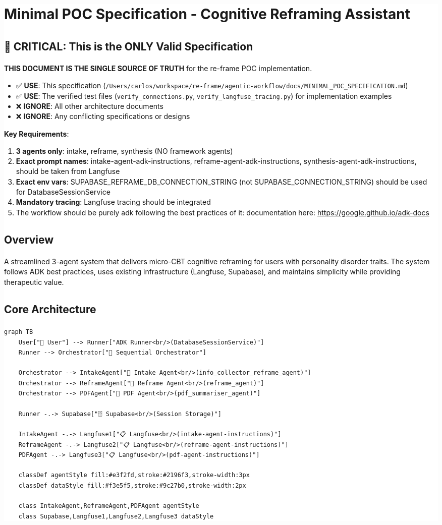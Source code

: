 # Minimal POC Specification - Cognitive Reframing Assistant

## 🚨 CRITICAL: This is the ONLY Valid Specification

**THIS DOCUMENT IS THE SINGLE SOURCE OF TRUTH** for the re-frame POC implementation. 

- ✅ **USE**: This specification (`/Users/carlos/workspace/re-frame/agentic-workflow/docs/MINIMAL_POC_SPECIFICATION.md`)
- ✅ **USE**: The verified test files (`verify_connections.py`, `verify_langfuse_tracing.py`) for implementation examples
- ❌ **IGNORE**: All other architecture documents
- ❌ **IGNORE**: Any conflicting specifications or designs

**Key Requirements**:
1. **3 agents only**: intake, reframe, synthesis (NO framework agents)
2. **Exact prompt names**: intake-agent-adk-instructions, reframe-agent-adk-instructions, synthesis-agent-adk-instructions, should be taken from Langfuse
3. **Exact env vars**: SUPABASE_REFRAME_DB_CONNECTION_STRING (not SUPABASE_CONNECTION_STRING) should be used for DatabaseSessionService
4. **Mandatory tracing**: Langfuse tracing should be integrated
5. The workflow should be purely adk following the best practices of it: documentation here: https://google.github.io/adk-docs

## Overview

A streamlined 3-agent system that delivers micro-CBT cognitive reframing for users with personality disorder traits. The system follows ADK best practices, uses existing infrastructure (Langfuse, Supabase), and maintains simplicity while providing therapeutic value.

## Core Architecture

```mermaid
graph TB
    User["👤 User"] --> Runner["ADK Runner<br/>(DatabaseSessionService)"]
    Runner --> Orchestrator["🎯 Sequential Orchestrator"]
    
    Orchestrator --> IntakeAgent["📝 Intake Agent<br/>(info_collector_reframe_agent)"]
    Orchestrator --> ReframeAgent["🧠 Reframe Agent<br/>(reframe_agent)"] 
    Orchestrator --> PDFAgent["📄 PDF Agent<br/>(pdf_summariser_agent)"]
    
    Runner -.-> Supabase["🗄️ Supabase<br/>(Session Storage)"]
    
    IntakeAgent -.-> Langfuse1["📋 Langfuse<br/>(intake-agent-instructions)"]
    ReframeAgent -.-> Langfuse2["📋 Langfuse<br/>(reframe-agent-instructions)"]
    PDFAgent -.-> Langfuse3["📋 Langfuse<br/>(pdf-agent-instructions)"]
    
    classDef agentStyle fill:#e3f2fd,stroke:#2196f3,stroke-width:3px
    classDef dataStyle fill:#f3e5f5,stroke:#9c27b0,stroke-width:2px
    
    class IntakeAgent,ReframeAgent,PDFAgent agentStyle
    class Supabase,Langfuse1,Langfuse2,Langfuse3 dataStyle
```
